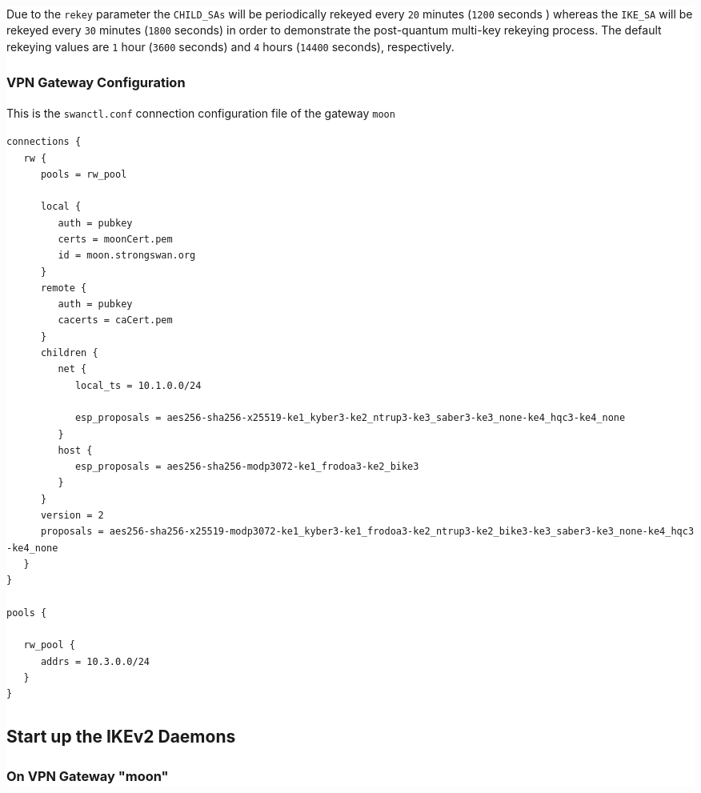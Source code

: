 Due to  the `rekey` parameter the `CHILD_SAs` will be periodically rekeyed every `20` minutes (`1200` seconds ) whereas the `IKE_SA` will be rekeyed every `30` minutes (`1800` seconds) in order to demonstrate the post-quantum multi-key rekeying process. The default rekeying values are `1` hour (`3600` seconds) and `4` hours (`14400` seconds), respectively.

### VPN Gateway Configuration

This is the `swanctl.conf`  connection  configuration file of the gateway `moon`
```console
connections {
   rw {
      pools = rw_pool

      local {
         auth = pubkey
         certs = moonCert.pem
         id = moon.strongswan.org
      }
      remote {
         auth = pubkey
         cacerts = caCert.pem
      }
      children {
         net {
            local_ts = 10.1.0.0/24

            esp_proposals = aes256-sha256-x25519-ke1_kyber3-ke2_ntrup3-ke3_saber3-ke3_none-ke4_hqc3-ke4_none
         }
         host {
            esp_proposals = aes256-sha256-modp3072-ke1_frodoa3-ke2_bike3
         }
      }
      version = 2
      proposals = aes256-sha256-x25519-modp3072-ke1_kyber3-ke1_frodoa3-ke2_ntrup3-ke2_bike3-ke3_saber3-ke3_none-ke4_hqc3-ke4_none
   }
}

pools {

   rw_pool {
      addrs = 10.3.0.0/24
   }
}
```

## Start up the IKEv2 Daemons <a name="section3"></a>

### On VPN Gateway "moon"

